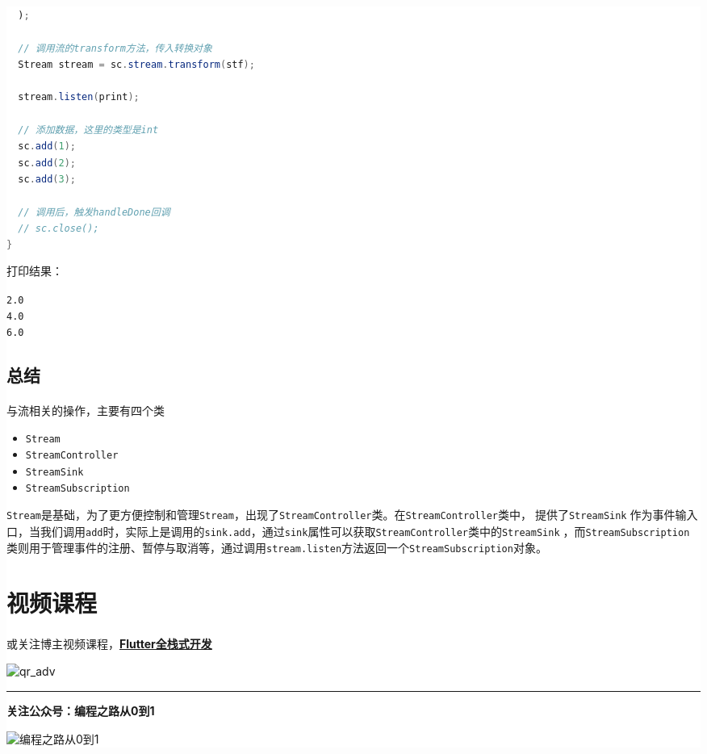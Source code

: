 ```java
  );
  
  // 调用流的transform方法，传入转换对象
  Stream stream = sc.stream.transform(stf);

  stream.listen(print);

  // 添加数据，这里的类型是int
  sc.add(1);
  sc.add(2); 
  sc.add(3); 
  
  // 调用后，触发handleDone回调
  // sc.close();
}
```

打印结果：
```
2.0
4.0
6.0
```

## 总结
与流相关的操作，主要有四个类
- `Stream`
- `StreamController`
- `StreamSink`
- `StreamSubscription`

`Stream`是基础，为了更方便控制和管理`Stream`，出现了`StreamController`类。在`StreamController`类中， 提供了`StreamSink` 作为事件输入口，当我们调用`add`时，实际上是调用的`sink.add`，通过`sink`属性可以获取`StreamController`类中的`StreamSink` ，而`StreamSubscription`类则用于管理事件的注册、暂停与取消等，通过调用`stream.listen`方法返回一个`StreamSubscription`对象。



# 视频课程

或关注博主视频课程，[**Flutter全栈式开发**](http://m.study.163.com/provider/480000001855430/index.htm?share=2&shareId=480000001855430)

![qr_adv](https://img-blog.csdnimg.cn/img_convert/eb3c16913c155e08e1443a0029003aa1.png)

------

**关注公众号：编程之路从0到1**

![编程之路从0到1](https://img-blog.csdnimg.cn/20190301102949549.jpg)
